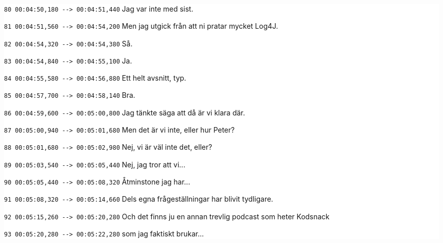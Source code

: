 

`80 00:04:50,180 --> 00:04:51,440`
Jag var inte med sist.



`81 00:04:51,560 --> 00:04:54,200`
Men jag utgick från att ni pratar mycket Log4J.



`82 00:04:54,320 --> 00:04:54,380`
Så.



`83 00:04:54,840 --> 00:04:55,100`
Ja.



`84 00:04:55,580 --> 00:04:56,880`
Ett helt avsnitt, typ.



`85 00:04:57,700 --> 00:04:58,140`
Bra.



`86 00:04:59,600 --> 00:05:00,800`
Jag tänkte säga att då är vi klara där.



`87 00:05:00,940 --> 00:05:01,680`
Men det är vi inte, eller hur Peter?



`88 00:05:01,680 --> 00:05:02,980`
Nej, vi är väl inte det, eller?



`89 00:05:03,540 --> 00:05:05,440`
Nej, jag tror att vi...



`90 00:05:05,440 --> 00:05:08,320`
Åtminstone jag har...



`91 00:05:08,320 --> 00:05:14,660`
Dels egna frågeställningar har blivit tydligare.



`92 00:05:15,260 --> 00:05:20,280`
Och det finns ju en annan trevlig podcast som heter Kodsnack



`93 00:05:20,280 --> 00:05:22,280`
som jag faktiskt brukar...
